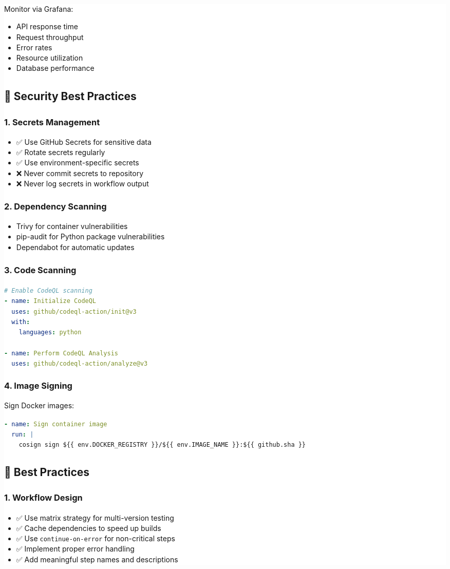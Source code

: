 Monitor via Grafana:
- API response time
- Request throughput
- Error rates
- Resource utilization
- Database performance

## 🔐 Security Best Practices

### 1. Secrets Management

- ✅ Use GitHub Secrets for sensitive data
- ✅ Rotate secrets regularly
- ✅ Use environment-specific secrets
- ❌ Never commit secrets to repository
- ❌ Never log secrets in workflow output

### 2. Dependency Scanning

- Trivy for container vulnerabilities
- pip-audit for Python package vulnerabilities
- Dependabot for automatic updates

### 3. Code Scanning

```yaml
# Enable CodeQL scanning
- name: Initialize CodeQL
  uses: github/codeql-action/init@v3
  with:
    languages: python

- name: Perform CodeQL Analysis
  uses: github/codeql-action/analyze@v3
```

### 4. Image Signing

Sign Docker images:
```yaml
- name: Sign container image
  run: |
    cosign sign ${{ env.DOCKER_REGISTRY }}/${{ env.IMAGE_NAME }}:${{ github.sha }}
```

## 🎯 Best Practices

### 1. Workflow Design

- ✅ Use matrix strategy for multi-version testing
- ✅ Cache dependencies to speed up builds
- ✅ Use `continue-on-error` for non-critical steps
- ✅ Implement proper error handling
- ✅ Add meaningful step names and descriptions
